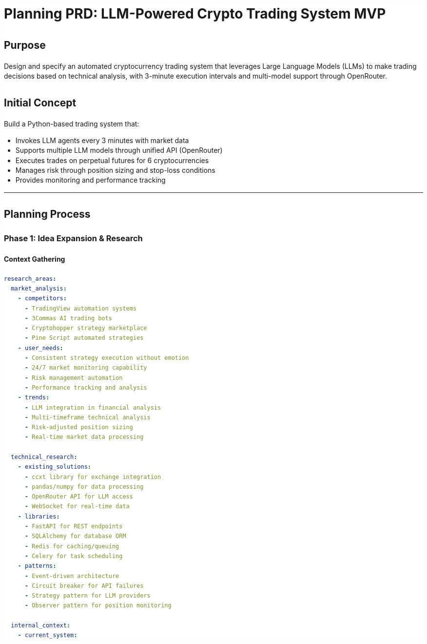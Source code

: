 # Planning PRD: LLM-Powered Crypto Trading System MVP

## Purpose
Design and specify an automated cryptocurrency trading system that leverages Large Language Models (LLMs) to make trading decisions based on technical analysis, with 3-minute execution intervals and multi-model support through OpenRouter.

## Initial Concept
Build a Python-based trading system that:
- Invokes LLM agents every 3 minutes with market data
- Supports multiple LLM models through unified API (OpenRouter)
- Executes trades on perpetual futures for 6 cryptocurrencies
- Manages risk through position sizing and stop-loss conditions
- Provides monitoring and performance tracking

---

## Planning Process

### Phase 1: Idea Expansion & Research

#### Context Gathering

```yaml
research_areas:
  market_analysis:
    - competitors: 
      - TradingView automation systems
      - 3Commas AI trading bots
      - Cryptohopper strategy marketplace
      - Pine Script automated strategies
    - user_needs:
      - Consistent strategy execution without emotion
      - 24/7 market monitoring capability
      - Risk management automation
      - Performance tracking and analysis
    - trends:
      - LLM integration in financial analysis
      - Multi-timeframe technical analysis
      - Risk-adjusted position sizing
      - Real-time market data processing
  
  technical_research:
    - existing_solutions:
      - ccxt library for exchange integration
      - pandas/numpy for data processing
      - OpenRouter API for LLM access
      - WebSocket for real-time data
    - libraries:
      - FastAPI for REST endpoints
      - SQLAlchemy for database ORM
      - Redis for caching/queuing
      - Celery for task scheduling
    - patterns:
      - Event-driven architecture
      - Circuit breaker for API failures
      - Strategy pattern for LLM providers
      - Observer pattern for position monitoring
  
  internal_context:
    - current_system:
```